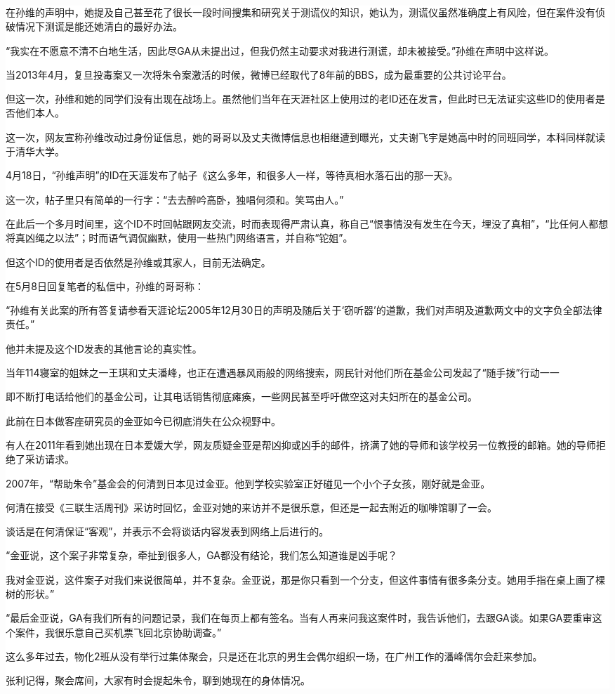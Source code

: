 
在孙维的声明中，她提及自己甚至花了很长一段时间搜集和研究关于测谎仪的知识，她认为，测谎仪虽然准确度上有风险，但在案件没有侦破情况下测谎是能还她清白的最好办法。


“我实在不愿意不清不白地生活，因此尽GA从未提出过，但我仍然主动要求对我进行测谎，却未被接受。”孙维在声明中这样说。


当2013年4月，复旦投毒案又一次将朱令案激活的时候，微博已经取代了8年前的BBS，成为最重要的公共讨论平台。


但这一次，孙维和她的同学们没有出现在战场上。虽然他们当年在天涯社区上使用过的老ID还在发言，但此时已无法证实这些ID的使用者是否他们本人。


这一次，网友宣称孙维改动过身份证信息，她的哥哥以及丈夫微博信息也相继遭到曝光，丈夫谢飞宇是她高中时的同班同学，本科同样就读于清华大学。


4月18日，“孙维声明”的ID在天涯发布了帖子《这么多年，和很多人一样，等待真相水落石出的那一天》。


这一次，帖子里只有简单的一行字：“去去醉吟高卧，独唱何须和。笑骂由人。”


在此后一个多月时间里，这个ID不时回帖跟网友交流，时而表现得严肃认真，称自己“恨事情没有发生在今天，埋没了真相”，“比任何人都想将真凶绳之以法”；时而语气调侃幽默，使用一些热门网络语言，并自称“铊姐”。


但这个ID的使用者是否依然是孙维或其家人，目前无法确定。


在5月8日回复笔者的私信中，孙维的哥哥称：


“孙维有关此案的所有答复请参看天涯论坛2005年12月30日的声明及随后关于‘窃听器’的道歉，我们对声明及道歉两文中的文字负全部法律责任。”


他并未提及这个ID发表的其他言论的真实性。


当年114寝室的姐妹之一王琪和丈夫潘峰，也正在遭遇暴风雨般的网络搜索，网民针对他们所在基金公司发起了“随手拨”行动一一


即不断打电话给他们的基金公司，让其电话销售彻底瘫痪，一些网民甚至呼吁做空这对夫妇所在的基金公司。


此前在日本做客座研究员的金亚如今已彻底消失在公众视野中。


有人在2011年看到她出现在日本爱媛大学，网友质疑金亚是帮凶抑或凶手的邮件，挤满了她的导师和该学校另一位教授的邮箱。她的导师拒绝了采访请求。


2007年，“帮助朱令”基金会的何清到日本见过金亚。他到学校实验室正好碰见一个小个子女孩，刚好就是金亚。


何清在接受《三联生活周刊》采访时回忆，金亚对她的来访并不是很乐意，但还是一起去附近的咖啡馆聊了一会。


谈话是在何清保证“客观”，并表示不会将谈话内容发表到网络上后进行的。


“金亚说，这个案子非常复杂，牵扯到很多人，GA都没有结论，我们怎么知道谁是凶手呢？


我对金亚说，这件案子对我们来说很简单，并不复杂。金亚说，那是你只看到一个分支，但这件事情有很多条分支。她用手指在桌上画了棵树的形状。”


“最后金亚说，GA有我们所有的问题记录，我们在每页上都有签名。当有人再来问我这案件时，我告诉他们，去跟GA谈。如果GA要重审这个案件，我很乐意自己买机票飞回北京协助调查。”


这么多年过去，物化2班从没有举行过集体聚会，只是还在北京的男生会偶尔组织一场，在广州工作的潘峰偶尔会赶来参加。


张利记得，聚会席间，大家有时会提起朱令，聊到她现在的身体情况。
